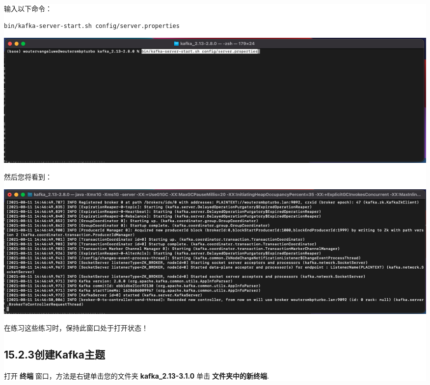 输入以下命令：

`bin/kafka-server-start.sh config/server.properties`

![卡夫卡](./images/kafka14.png)

然后您将看到：

![卡夫卡](./images/kafka15.png)

在练习这些练习时，保持此窗口处于打开状态！

## 15.2.3创建Kafka主题

打开 **终端** 窗口，方法是右键单击您的文件夹 **kafka_2.13-3.1.0** 单击 **文件夹中的新终端**.
